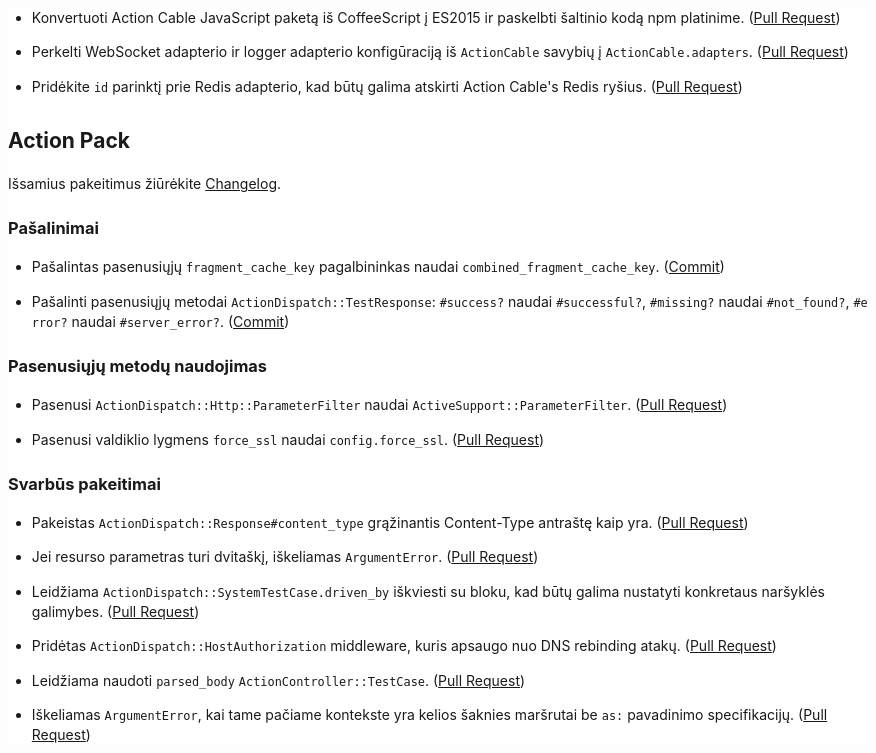 *   Konvertuoti Action Cable JavaScript paketą iš CoffeeScript į ES2015 ir
    paskelbti šaltinio kodą npm platinime.
    ([Pull Request](https://github.com/rails/rails/pull/34370))

*   Perkelti WebSocket adapterio ir logger adapterio konfigūraciją
    iš `ActionCable` savybių į `ActionCable.adapters`.
    ([Pull Request](https://github.com/rails/rails/pull/34370))
* Pridėkite `id` parinktį prie Redis adapterio, kad būtų galima atskirti Action Cable's Redis ryšius.
    ([Pull Request](https://github.com/rails/rails/pull/33798))

Action Pack
-----------

Išsamius pakeitimus žiūrėkite [Changelog][action-pack].

### Pašalinimai

* Pašalintas pasenusiųjų `fragment_cache_key` pagalbininkas naudai `combined_fragment_cache_key`.
    ([Commit](https://github.com/rails/rails/commit/e70d3df7c9b05c129b0fdcca57f66eca316c5cfc))

* Pašalinti pasenusiųjų metodai `ActionDispatch::TestResponse`:
    `#success?` naudai `#successful?`, `#missing?` naudai `#not_found?`,
    `#error?` naudai `#server_error?`.
    ([Commit](https://github.com/rails/rails/commit/13ddc92e079e59a0b894e31bf5bb4fdecbd235d1))

### Pasenusiųjų metodų naudojimas

* Pasenusi `ActionDispatch::Http::ParameterFilter` naudai `ActiveSupport::ParameterFilter`.
    ([Pull Request](https://github.com/rails/rails/pull/34039))

* Pasenusi valdiklio lygmens `force_ssl` naudai `config.force_ssl`.
    ([Pull Request](https://github.com/rails/rails/pull/32277))

### Svarbūs pakeitimai

* Pakeistas `ActionDispatch::Response#content_type` grąžinantis Content-Type antraštę kaip yra.
    ([Pull Request](https://github.com/rails/rails/pull/36034))

* Jei resurso parametras turi dvitaškį, iškeliamas `ArgumentError`.
    ([Pull Request](https://github.com/rails/rails/pull/35236))

* Leidžiama `ActionDispatch::SystemTestCase.driven_by` iškviesti su bloku,
    kad būtų galima nustatyti konkretaus naršyklės galimybes.
    ([Pull Request](https://github.com/rails/rails/pull/35081))

* Pridėtas `ActionDispatch::HostAuthorization` middleware, kuris apsaugo nuo DNS rebinding atakų.
    ([Pull Request](https://github.com/rails/rails/pull/33145))

* Leidžiama naudoti `parsed_body` `ActionController::TestCase`.
    ([Pull Request](https://github.com/rails/rails/pull/34717))

* Iškeliamas `ArgumentError`, kai tame pačiame kontekste yra kelios šaknies maršrutai
    be `as:` pavadinimo specifikacijų.
    ([Pull Request](https://github.com/rails/rails/pull/34494))


[railties]:       https://github.com/rails/rails/blob/6-0-stable/railties/CHANGELOG.md
[action-pack]:    https://github.com/rails/rails/blob/6-0-stable/actionpack/CHANGELOG.md
[action-view]:    https://github.com/rails/rails/blob/6-0-stable/actionview/CHANGELOG.md
[action-mailer]:  https://github.com/rails/rails/blob/6-0-stable/actionmailer/CHANGELOG.md
[action-cable]:   https://github.com/rails/rails/blob/6-0-stable/actioncable/CHANGELOG.md
[active-record]:  https://github.com/rails/rails/blob/6-0-stable/activerecord/CHANGELOG.md
[active-model]:   https://github.com/rails/rails/blob/6-0-stable/activemodel/CHANGELOG.md
[active-job]:     https://github.com/rails/rails/blob/6-0-stable/activejob/CHANGELOG.md
[guides]:         https://github.com/rails/rails/blob/6-0-stable/guides/CHANGELOG.md
[active-storage]: https://github.com/rails/rails/blob/6-0-stable/activestorage/CHANGELOG.md
[active-support]: https://github.com/rails/rails/blob/6-0-stable/activesupport/CHANGELOG.md